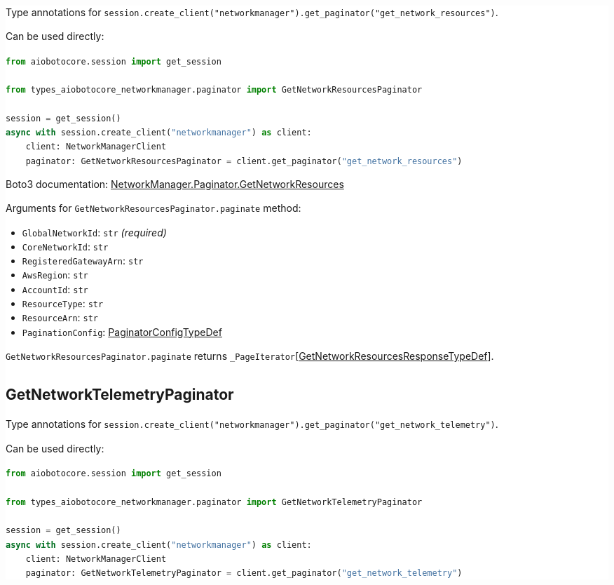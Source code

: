 Type annotations for
`session.create_client("networkmanager").get_paginator("get_network_resources")`.

Can be used directly:

```python
from aiobotocore.session import get_session

from types_aiobotocore_networkmanager.paginator import GetNetworkResourcesPaginator

session = get_session()
async with session.create_client("networkmanager") as client:
    client: NetworkManagerClient
    paginator: GetNetworkResourcesPaginator = client.get_paginator("get_network_resources")
```

Boto3 documentation:
[NetworkManager.Paginator.GetNetworkResources](https://boto3.amazonaws.com/v1/documentation/api/latest/reference/services/networkmanager.html#NetworkManager.Paginator.GetNetworkResources)

Arguments for `GetNetworkResourcesPaginator.paginate` method:

- `GlobalNetworkId`: `str` *(required)*
- `CoreNetworkId`: `str`
- `RegisteredGatewayArn`: `str`
- `AwsRegion`: `str`
- `AccountId`: `str`
- `ResourceType`: `str`
- `ResourceArn`: `str`
- `PaginationConfig`:
  [PaginatorConfigTypeDef](./type_defs.md#paginatorconfigtypedef)

`GetNetworkResourcesPaginator.paginate` returns
`_PageIterator`\[[GetNetworkResourcesResponseTypeDef](./type_defs.md#getnetworkresourcesresponsetypedef)\].

<a id="getnetworktelemetrypaginator"></a>

## GetNetworkTelemetryPaginator

Type annotations for
`session.create_client("networkmanager").get_paginator("get_network_telemetry")`.

Can be used directly:

```python
from aiobotocore.session import get_session

from types_aiobotocore_networkmanager.paginator import GetNetworkTelemetryPaginator

session = get_session()
async with session.create_client("networkmanager") as client:
    client: NetworkManagerClient
    paginator: GetNetworkTelemetryPaginator = client.get_paginator("get_network_telemetry")
```
